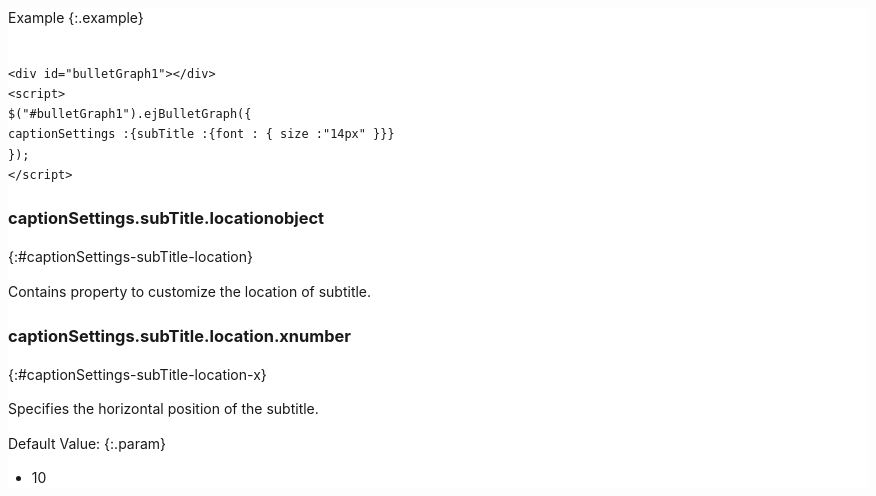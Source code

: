






Example
{:.example}

<pre class="prettyprint">
<code> 
&lt;div id="bulletGraph1"&gt;&lt;/div&gt; 
&lt;script&gt;
$("#bulletGraph1").ejBulletGraph({
captionSettings :{subTitle :{font : { size :"14px" }}}                    
});
&lt;/script&gt;</code>
</pre>






### captionSettings.subTitle.location<span class="type-signature type object">object</span>
{:#captionSettings-subTitle-location}








Contains property to customize the location of subtitle.











### captionSettings.subTitle.location.x<span class="type-signature type number">number</span>
{:#captionSettings-subTitle-location-x}








Specifies the horizontal position of the subtitle.




Default Value:
{:.param}






* 10
